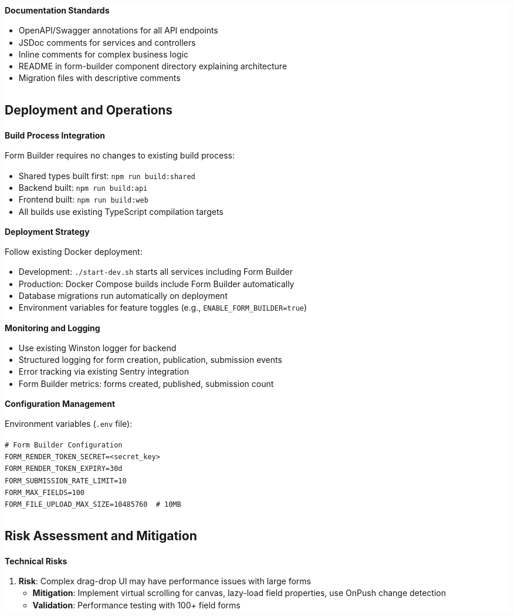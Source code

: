 **Documentation Standards**

- OpenAPI/Swagger annotations for all API endpoints
- JSDoc comments for services and controllers
- Inline comments for complex business logic
- README in form-builder component directory explaining architecture
- Migration files with descriptive comments

## Deployment and Operations

**Build Process Integration**

Form Builder requires no changes to existing build process:

- Shared types built first: `npm run build:shared`
- Backend built: `npm run build:api`
- Frontend built: `npm run build:web`
- All builds use existing TypeScript compilation targets

**Deployment Strategy**

Follow existing Docker deployment:

- Development: `./start-dev.sh` starts all services including Form Builder
- Production: Docker Compose builds include Form Builder automatically
- Database migrations run automatically on deployment
- Environment variables for feature toggles (e.g., `ENABLE_FORM_BUILDER=true`)

**Monitoring and Logging**

- Use existing Winston logger for backend
- Structured logging for form creation, publication, submission events
- Error tracking via existing Sentry integration
- Form Builder metrics: forms created, published, submission count

**Configuration Management**

Environment variables (`.env` file):

```
# Form Builder Configuration
FORM_RENDER_TOKEN_SECRET=<secret_key>
FORM_RENDER_TOKEN_EXPIRY=30d
FORM_SUBMISSION_RATE_LIMIT=10
FORM_MAX_FIELDS=100
FORM_FILE_UPLOAD_MAX_SIZE=10485760  # 10MB
```

## Risk Assessment and Mitigation

**Technical Risks**

1. **Risk**: Complex drag-drop UI may have performance issues with large forms
   - **Mitigation**: Implement virtual scrolling for canvas, lazy-load field properties, use OnPush
     change detection
   - **Validation**: Performance testing with 100+ field forms
